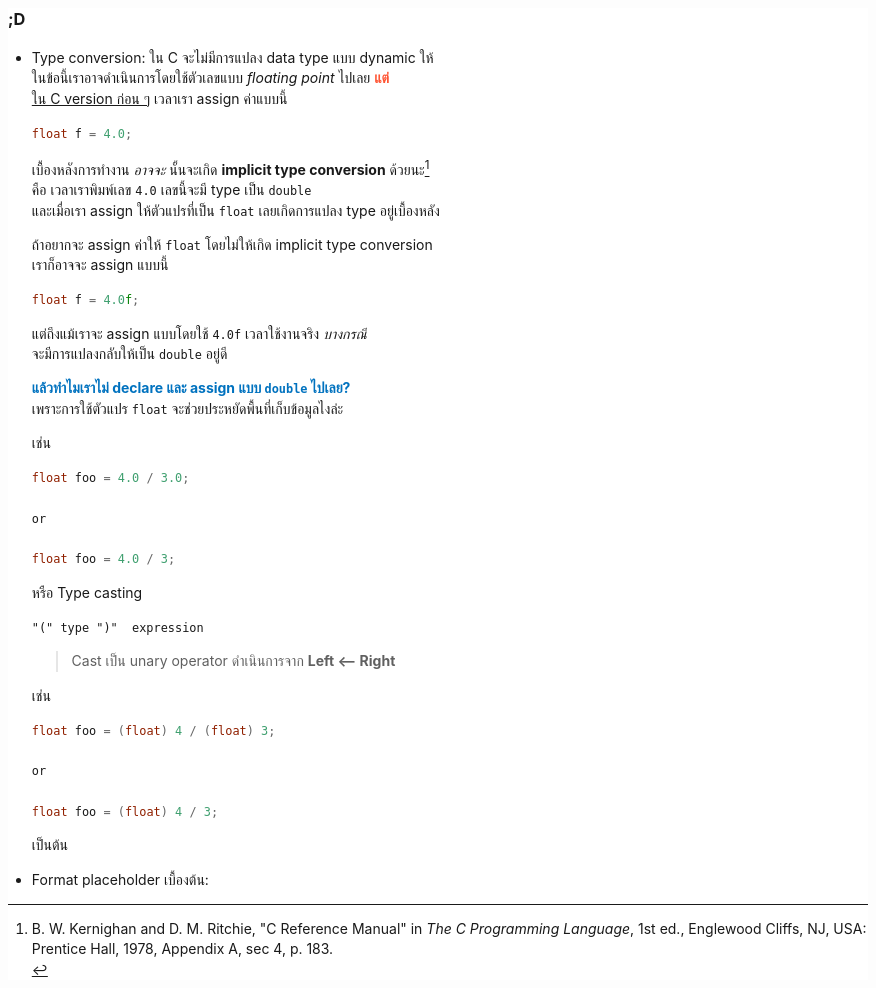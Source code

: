 ### ;D

- Type conversion: ใน C จะไม่มีการแปลง data type แบบ dynamic ให้<br />
    ในข้อนี้เราอาจดำเนินการโดยใช้ตัวเลขแบบ _floating point_ ไปเลย <span style="font-weight:bold;color:#FF5433;">แต่</span><br />
    <span style="text-decoration:underline;">ใน C version ก่อน ๆ</span> เวลาเรา assign ค่าแบบนี้

    ```c
    float f = 4.0;
    ```

    เบื้องหลังการทำงาน _อาจจะ_ นั้นจะเกิด **implicit type conversion** ด้วยนะ[^1]<br />
    คือ เวลาเราพิมพ์เลข `4.0` เลขนี้จะมี type เป็น `double`<br />
    และเมื่อเรา assign ให้ตัวแปรที่เป็น `float` เลยเกิดการแปลง type อยู่เบื้องหลัง

    ถ้าอยากจะ assign ค่าให้ `float` โดยไม่ให้เกิด implicit type conversion<br />
    เราก็อาจจะ assign แบบนี้

    ```c
    float f = 4.0f;
    ```

    แต่ถึงแม้เราจะ assign แบบโดยใช้ `4.0f` เวลาใช้งานจริง _บางกรณี_<br />
    จะมีการแปลงกลับให้เป็น `double` อยู่ดี<br />

    <span style="font-weight:bold;color:#0072BF;">แล้วทำไมเราไม่ declare และ assign แบบ `double` ไปเลย?</span><br />
    เพราะการใช้ตัวแปร `float` จะช่วยประหยัดพื้นที่เก็บข้อมูลไงล่ะ

    เช่น

    ```c
    float foo = 4.0 / 3.0;

    or

    float foo = 4.0 / 3;
    ```

    หรือ Type casting

    ```
    "(" type ")"  expression
    ```

    > Cast เป็น unary operator ดำเนินการจาก **Left <-- Right**

    เช่น

    ```c
    float foo = (float) 4 / (float) 3;

    or

    float foo = (float) 4 / 3;
    ```

    เป็นต้น
- Format placeholder เบื้องต้น:


[^1]: B. W. Kernighan and D. M. Ritchie, "C Reference Manual" in _The C Programming Language_, 1st ed., Englewood Cliffs, NJ, USA: Prentice Hall, 1978, Appendix A, sec 4, p. 183. <br />
